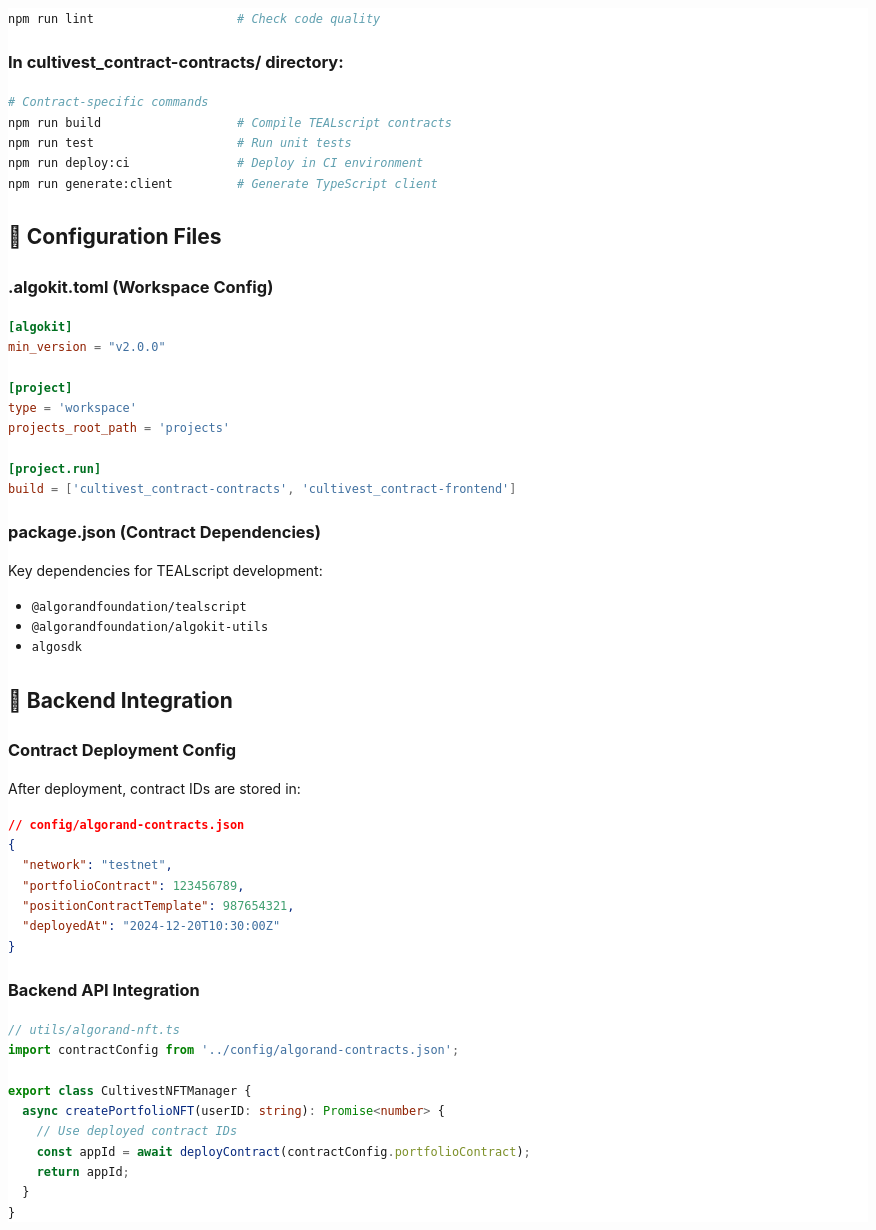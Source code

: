 ```bash
npm run lint                    # Check code quality
```

### **In cultivest_contract-contracts/ directory:**
```bash
# Contract-specific commands
npm run build                   # Compile TEALscript contracts
npm run test                    # Run unit tests
npm run deploy:ci               # Deploy in CI environment
npm run generate:client         # Generate TypeScript client
```

## 🔧 Configuration Files

### **.algokit.toml** (Workspace Config)
```toml
[algokit]
min_version = "v2.0.0"

[project]
type = 'workspace'
projects_root_path = 'projects'

[project.run]
build = ['cultivest_contract-contracts', 'cultivest_contract-frontend']
```

### **package.json** (Contract Dependencies)
Key dependencies for TEALscript development:
- `@algorandfoundation/tealscript`
- `@algorandfoundation/algokit-utils`
- `algosdk`

## 🔗 Backend Integration

### **Contract Deployment Config**
After deployment, contract IDs are stored in:
```json
// config/algorand-contracts.json
{
  "network": "testnet",
  "portfolioContract": 123456789,
  "positionContractTemplate": 987654321,
  "deployedAt": "2024-12-20T10:30:00Z"
}
```

### **Backend API Integration**
```typescript
// utils/algorand-nft.ts
import contractConfig from '../config/algorand-contracts.json';

export class CultivestNFTManager {
  async createPortfolioNFT(userID: string): Promise<number> {
    // Use deployed contract IDs
    const appId = await deployContract(contractConfig.portfolioContract);
    return appId;
  }
}
```
